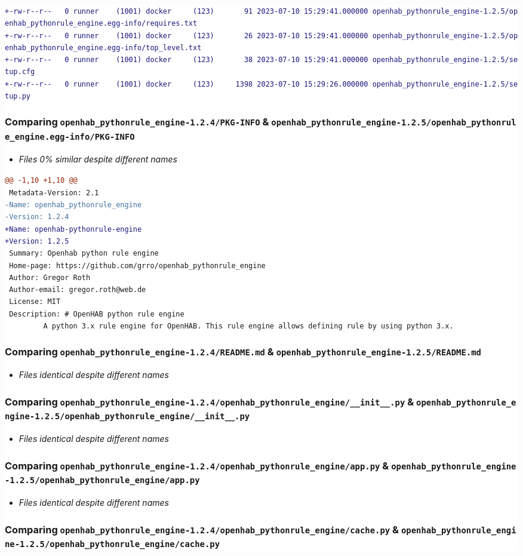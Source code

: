 ```diff
+-rw-r--r--   0 runner    (1001) docker     (123)       91 2023-07-10 15:29:41.000000 openhab_pythonrule_engine-1.2.5/openhab_pythonrule_engine.egg-info/requires.txt
+-rw-r--r--   0 runner    (1001) docker     (123)       26 2023-07-10 15:29:41.000000 openhab_pythonrule_engine-1.2.5/openhab_pythonrule_engine.egg-info/top_level.txt
+-rw-r--r--   0 runner    (1001) docker     (123)       38 2023-07-10 15:29:41.000000 openhab_pythonrule_engine-1.2.5/setup.cfg
+-rw-r--r--   0 runner    (1001) docker     (123)     1398 2023-07-10 15:29:26.000000 openhab_pythonrule_engine-1.2.5/setup.py
```

### Comparing `openhab_pythonrule_engine-1.2.4/PKG-INFO` & `openhab_pythonrule_engine-1.2.5/openhab_pythonrule_engine.egg-info/PKG-INFO`

 * *Files 0% similar despite different names*

```diff
@@ -1,10 +1,10 @@
 Metadata-Version: 2.1
-Name: openhab_pythonrule_engine
-Version: 1.2.4
+Name: openhab-pythonrule-engine
+Version: 1.2.5
 Summary: Openhab python rule engine
 Home-page: https://github.com/grro/openhab_pythonrule_engine
 Author: Gregor Roth
 Author-email: gregor.roth@web.de
 License: MIT
 Description: # OpenHAB python rule engine
         A python 3.x rule engine for OpenHAB. This rule engine allows defining rule by using python 3.x.
```

### Comparing `openhab_pythonrule_engine-1.2.4/README.md` & `openhab_pythonrule_engine-1.2.5/README.md`

 * *Files identical despite different names*

### Comparing `openhab_pythonrule_engine-1.2.4/openhab_pythonrule_engine/__init__.py` & `openhab_pythonrule_engine-1.2.5/openhab_pythonrule_engine/__init__.py`

 * *Files identical despite different names*

### Comparing `openhab_pythonrule_engine-1.2.4/openhab_pythonrule_engine/app.py` & `openhab_pythonrule_engine-1.2.5/openhab_pythonrule_engine/app.py`

 * *Files identical despite different names*

### Comparing `openhab_pythonrule_engine-1.2.4/openhab_pythonrule_engine/cache.py` & `openhab_pythonrule_engine-1.2.5/openhab_pythonrule_engine/cache.py`
